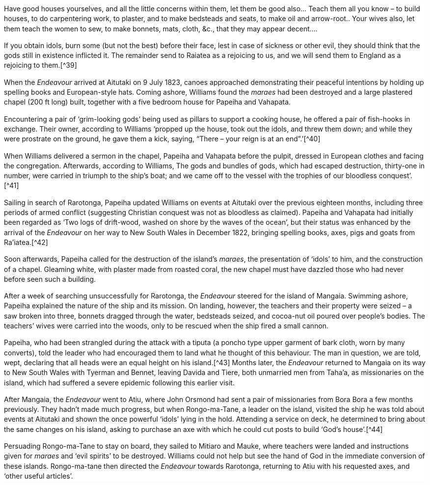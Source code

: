 Have good houses yourselves, and all the little concerns within them, let them be good also… Teach them all you know – to build houses, to do carpentering work, to plaster, and to make bedsteads and seats, to make oil and arrow-root.. Your wives also, let them teach the women to sew, to make bonnets, mats, cloth, &c., that they may appear decent….

If you obtain idols, burn some (but not the best) before their face, lest in case of sickness or other evil, they should think that the gods still in existence inflicted it. The remainder send to Raiatea as a rejoicing to us, and we will send them to England as a rejoicing to them.[^⁠39]

When the _Endeavour_ arrived at Aitutaki on 9 July 1823, canoes approached demonstrating their peaceful intentions by holding up spelling books and European-style hats. Coming ashore, Williams found the _maraes_ had been destroyed and a large plastered chapel (200 ft long) built, together with a five bedroom house for Papeiha and Vahapata.

Encountering a pair of ‘grim-looking gods’ being used as pillars to support a cooking house, he offered a pair of fish-hooks in exchange. Their owner, according to Williams ‘propped up the house, took out the idols, and threw them down; and while they were prostrate on the ground, he gave them a kick, saying, “There – your reign is at an end”.’[^⁠40]

When Williams delivered a sermon in the chapel, Papeiha and Vahapata before the pulpit, dressed in European clothes and facing the congregation. Afterwards, according to Williams, The gods and bundles of gods, which had escaped destruction, thirty-one in number, were carried in triumph to the ship’s boat; and we came off to the vessel with the trophies of our bloodless conquest’.[^⁠41]

Sailing in search of Rarotonga, Papeiha updated Williams on events at Aitutaki over the previous eighteen months, including three periods of armed conflict (suggesting Christian conquest was not as bloodless as claimed). Papeiha and Vahapata had initially been regarded as ‘Two logs of drift-wood, washed on shore by the waves of the ocean’, but their status was enhanced by the arrival of the _Endeavour_ on her way to New South Wales in December 1822, bringing spelling books, axes, pigs and goats from Ra’iatea.[^⁠42]

Soon afterwards, Papeiha called for the destruction of the island’s _maraes_, the presentation of ‘idols’ to him, and the construction of a chapel. Gleaming white, with plaster made from roasted coral, the new chapel must have dazzled those who had never before seen such a building.

After a week of searching unsuccessfully for Rarotonga, the _Endeavour_ steered for the island of Mangaia. Swimming ashore, Papeiha explained the nature of the ship and its mission. On landing, however, the teachers and their property were seized – a saw broken into three, bonnets dragged through the water, bedsteads seized, and cocoa-nut oil poured over people’s bodies. The teachers’ wives were carried into the woods, only to be rescued when the ship fired a small cannon.

Papeiha, who had been strangled during the attack with a tiputa (a poncho type upper garment of bark cloth, worn by many converts), told the leader who had encouraged them to land what he thought of this behaviour. The man in question, we are told, wept, declaring that all heads were an equal height on his island.[^⁠43] Months later, the _Endeavour_ returned to Mangaia on its way to New South Wales with Tyerman and Bennet, leaving Davida and Tiere, both unmarried men from Taha’a, as missionaries on the island, which had suffered a severe epidemic following this earlier visit.

After Mangaia, the _Endeavour_ went to Atiu, where John Orsmond had sent a pair of missionaries from Bora Bora a few months previously. They hadn’t made much progress, but when Rongo-ma-Tane, a leader on the island, visited the ship he was told about events at Aitutaki and shown the once powerful ‘idols’ lying in the hold. Attending a service on deck, he determined to bring about the same changes on his island, asking to purchase an axe with which he could cut posts to build ‘God’s house’.[^⁠44]

Persuading Rongo-ma-Tane to stay on board, they sailed to Mitiaro and Mauke, where teachers were landed and instructions given for _maraes_ and ‘evil spirits’ to be destroyed. Williams could not help but see the hand of God in the immediate conversion of these islands. Rongo-ma-tane then directed the _Endeavour_ towards Rarotonga, returning to Atiu with his requested axes, and ‘other useful articles’.


[^1]: Williams, J. (1837). A narrative of missionary enterprises in the South Sea Islands; : with remarks upon the natural history of the islands, origin, languages, traditions, and usages of the inhabitants. London, Published for the author by J. Snow, p. 113: <https://books.google.co.uk/books?id=5sEQAAAAIAAJ&newbks=1&newbks_redir=0&pg=PA113#v=onepage&q&f=false>
[^2]: Montgomery, J. 1831. Voyages and Travels by the Rev. Daniel Tyerman and George Bennet, Esq… Compiled from Original Documents. Frederick Westley and A.H. Davis. Volume 2: 121-122: <https://books.google.co.uk/books?id=T55LAAAAcAAJ&newbks=1&newbks_redir=0&dq=tyerman%20bennet&pg=PA95-IA1#v=onepage&q&f=false>
[^3]: Williams, J. (1837). A narrative of missionary enterprises in the South Sea Islands; : with remarks upon the natural history of the islands, origin, languages, traditions, and usages of the inhabitants. London, Published for the author by J. Snow, p. 116-117: <https://books.google.co.uk/books?id=5sEQAAAAIAAJ&newbks=1&newbks_redir=0&pg=PA116#v=onepage&q&f=false>
[^4]: The ancestral pole (Oc1978,Q.845.a-c) at the British Museum is missing the terminating phallus, but an image at the museum (Oc,A69.41) suggests this may not have always been the case, even if this was not apparent when it was displayed in the LMS museum.
[^5]: Williams, J. (1837). A narrative of missionary enterprises in the South Sea Islands; : with remarks upon the natural history of the islands, origin, languages, traditions, and usages of the inhabitants. London, Published for the author by J. Snow, p. 117: <https://books.google.co.uk/books?id=5sEQAAAAIAAJ&newbks=1&newbks_redir=0&pg=PA117#v=onepage&q&f=false>
[^6]: Today, its head is detachable, linked by a threaded metal rod. The British Museum catalogue has photographs showing the head attached to either end of the wrapped figure, suggesting it can be inserted into either end.
[^7]: Williams, J. (1837). A narrative of missionary enterprises in the South Sea Islands; : with remarks upon the natural history of the islands, origin, languages, traditions, and usages of the inhabitants. London, Published for the author by J. Snow, p. 119: <https://books.google.co.uk/books?id=5sEQAAAAIAAJ&newbks=1&newbks_redir=0&pg=PA119#v=onepage&q&f=false>
[^8]: Lovett, R. (1899). The History of the London Missionary Society 1795-1895. London, Oxford University Press, pp. 209-211.
[^9]: Tifai and Mohina, brother of Patii (former priest at Papetoai) were at Huahine, while Moeore, son of Tamatoa was at Ra’iatea; Davies, J. (1961). The History of the Tahitian Mission 1799-1830. The Hstory of the Tahitian Mission The Hstory of the Tahitian Mission; with Supplementary Papers from the Correspondence of the Missionaries. C. W. Newbury. Cambridge, The Hakluyt Society, p. 201, p.197.
[^10]: Chief among these, after 1814 was _The Active_, used by Samuel Marsden to provision Church Missionary Society missionaries at New Zealand from New South Wales. It was on the Active that Williams and other missionaries arrived in 1817.
[^11]: Ellis, W. (1829). _Polynesian researches_, during a residence of nearly six years in the South Sea Islands : including descriptions of the natural history and scenery of the islands, with remarks on the history, mythology, traditions, government, arts, manners, and customs of the inhabitants. London, Fisher, Son, & Jackson, Volume 1, p. 419: <https://books.google.co.uk/books?id=OeMRAAAAYAAJ&newbks=1&newbks_redir=0&dq=ellis%20polynesian%20researches&pg=PA419#v=onepage&q&f=false>
[^12]: Davies, J. (1961). The History of the Tahitian Mission 1799-1830. The Hstory of the Tahitian Mission The Hstory of the Tahitian Mission; with Supplementary Papers from the Correspondence of the Missionaries. C. W. Newbury. Cambridge, The Hakluyt Society, p. 201, p.222, 294, 304-309.
[^13]: Davies, J. (1961). The History of the Tahitian Mission 1799-1830. The Hstory of the Tahitian Mission The Hstory of the Tahitian Mission; with Supplementary Papers from the Correspondence of the Missionaries. C. W. Newbury. Cambridge, The Hakluyt Society, pp. 233-234, fn 1.
[^14]: Davies, J. (1961). The History of the Tahitian Mission 1799-1830. The Hstory of the Tahitian Mission The Hstory of the Tahitian Mission; with Supplementary Papers from the Correspondence of the Missionaries. C. W. Newbury. Cambridge, The Hakluyt Society, p. 349, 350.
[^15]: Letter from Rev. T. East of Birmingham. Missionary Chronicle for January 1821, p.45: <https://books.google.co.uk/books?id=IfEDAAAAQAAJ&newbks=1&newbks_redir=0&dq=missionary%20chronicle&pg=PA45#v=onepage&q&f=false>
[^16]: Thanks – Missionary Chronicle for February 1821, p.92: <https://books.google.co.uk/books?id=IfEDAAAAQAAJ&newbks=1&newbks_redir=0&dq=missionary%20chronicle&pg=PA92#v=onepage&q&f=false>
[^17]: Raiatea. Extract of an Account of the state of the Mission in the Island of Raiatea, and of the General Meeting of the Missionary Society there, Sept. 5, 1819., Missionary Chronicle for August 1820, p.349; <https://books.google.co.uk/books?id=4vADAAAAQAAJ&newbks=1&newbks_redir=0&dq=missionary%20chronicle&pg=PA351#v=onepage&q&f=false>
[^18]: Raiatea. Extract of an Account of the state of the Mission in the Island of Raiatea, and of the General Meeting of the Missionary Society there, Sept. 5, 1819., Missionary Chronicle for August 1820, p.351; <https://books.google.co.uk/books?id=4vADAAAAQAAJ&newbks=1&newbks_redir=0&dq=missionary%20chronicle&pg=PA351#v=onepage&q&f=false>
[^19]: Raiatea. Extract of an Account of the state of the Mission in the Island of Raiatea, and of the General Meeting of the Missionary Society there, Sept. 5, 1819., Missionary Chronicle for August 1820, p.351; <https://books.google.co.uk/books?id=4vADAAAAQAAJ&newbks=1&newbks_redir=0&dq=missionary%20chronicle&pg=PA351#v=onepage&q&f=false>
[^20]: Williams, J. (1837). A narrative of missionary enterprises in the South Sea Islands; : with remarks upon the natural history of the islands, origin, languages, traditions, and usages of the inhabitants. London, Published for the author by J. Snow, p. 43: <https://books.google.co.uk/books?id=5sEQAAAAIAAJ&newbks=1&newbks_redir=0&pg=PA43#v=onepage&q&f=false>
[^21]: Hooper, S. (2007). “Embodying Divinity: The Life of A’a.” The Journal of the Polynesia Society **116**(2): 131-179, p. 136.
[^22]: Tamatoa goes on to state: ‘There is one evil spirit; it is a Red Maro, Tero rai Puatata, is the name of this Maro, an evil spirit. Great also is this Red Maro, very many men have been killed in consequence of this Maro, the practice has been continued from of old down to time, and now I know the word of Jesus Christ our Lord’ – this seems to be the Maro mentioned in the account of Tyerman and Bennet (chapter 10).Translation of a Letter from Tamatoa, the King of Raiatea, to the Directors. Missionary Chronicle for February 1822, p. 74-5: <https://books.google.co.uk/books?id=SPEDAAAAQAAJ&newbks=1&newbks_redir=0&dq=missionary%20chronicle&pg=PA74-IA2#v=onepage&q&f=false>
[^23]: Missionary Chronicle for August 1822, p.327-331: <https://books.google.co.uk/books?id=SPEDAAAAQAAJ&newbks=1&newbks_redir=0&dq=missionary%20chronicle&pg=PA328#v=onepage&q&f=false>
[^24]: Missionary Chronicle for August 1822, p.329: <https://books.google.co.uk/books?id=SPEDAAAAQAAJ&newbks=1&newbks_redir=0&dq=missionary%20chronicle&pg=PA328#v=onepage&q&f=false>
[^25]: Missionary Chronicle for August 1822, p.329: <https://books.google.co.uk/books?id=SPEDAAAAQAAJ&newbks=1&newbks_redir=0&dq=missionary%20chronicle&pg=PA328#v=onepage&q&f=false>
[^26]: Williams, J. (1837). A narrative of missionary enterprises in the South Sea Islands; : with remarks upon the natural history of the islands, origin, languages, traditions, and usages of the inhabitants. London, Published for the author by J. Snow, p. 51: <https://books.google.co.uk/books?id=5sEQAAAAIAAJ&newbks=1&newbks_redir=0&pg=PA51#v=onepage&q&f=false>
[^27]: Williams, J. (1837). A narrative of missionary enterprises in the South Sea Islands; : with remarks upon the natural history of the islands, origin, languages, traditions, and usages of the inhabitants. London, Published for the author by J. Snow, p. 44-45: <https://books.google.co.uk/books?id=5sEQAAAAIAAJ&newbks=1&newbks_redir=0&pg=PA44#v=onepage&q&f=false>
[^28]: Williams, J. (1837). A narrative of missionary enterprises in the South Sea Islands; : with remarks upon the natural history of the islands, origin, languages, traditions, and usages of the inhabitants. London, Published for the author by J. Snow, p. 45: <https://books.google.co.uk/books?id=5sEQAAAAIAAJ&newbks=1&newbks_redir=0&pg=PA45#v=onepage&q&f=false>
[^29]: Williams, J. (1837). A narrative of missionary enterprises in the South Sea Islands; : with remarks upon the natural history of the islands, origin, languages, traditions, and usages of the inhabitants. London, Published for the author by J. Snow, p. 46: <https://books.google.co.uk/books?id=5sEQAAAAIAAJ&newbks=1&newbks_redir=0&pg=PA46#v=onepage&q&f=false>
[^30]: Ellis, W. (1829). _Polynesian researches_, during a residence of nearly six years in the South Sea Islands : including descriptions of the natural history and scenery of the islands, with remarks on the history, mythology, traditions, government, arts, manners, and customs of the inhabitants. London, Fisher, Son, & Jackson, Volume 2, p. 203: <https://books.google.co.uk/books?id=hOMRAAAAYAAJ&newbks=1&newbks_redir=0&dq=ellis%20polynesian%20researches&pg=PA203#v=onepage&q&f=false>
[^31]: Ellis, W. (1829). _Polynesian researches_, during a residence of nearly six years in the South Sea Islands : including descriptions of the natural history and scenery of the islands, with remarks on the history, mythology, traditions, government, arts, manners, and customs of the inhabitants. London, Fisher, Son, & Jackson, Volume 2, p. 198: <https://books.google.co.uk/books?id=hOMRAAAAYAAJ&newbks=1&newbks_redir=0&dq=ellis%20polynesian%20researches&pg=PA198#v=onepage&q&f=false>
[^32]: The Westmoreland had recently taken a party of settlers to South Africa, and then returned Rev. Thomas Kendall, Waitkato and Hongi Hika to New Zealand, following their visit to Britain.
[^33]: Williams, J. (1837). A narrative of missionary enterprises in the South Sea Islands; : with remarks upon the natural history of the islands, origin, languages, traditions, and usages of the inhabitants. London, Published for the author by J. Snow, p. 38: <https://books.google.co.uk/books?id=5sEQAAAAIAAJ&newbks=1&newbks_redir=0&pg=PA38#v=onepage&q&f=false>
[^34]: Williams, J. (1837). A narrative of missionary enterprises in the South Sea Islands; : with remarks upon the natural history of the islands, origin, languages, traditions, and usages of the inhabitants. London, Published for the author by J. Snow, p. 52: <https://books.google.co.uk/books?id=5sEQAAAAIAAJ&newbks=1&newbks_redir=0&pg=PA52#v=onepage&q&f=false>
[^35]: Prout, E. (1843). Memoirs of the life of the Rev. John Williams, missionary to Polynesia. London, John Snow, p.150-151: <https://books.google.co.uk/books?id=mMINAAAAQAAJ&newbks=1&newbks_redir=0&dq=prout%20memoirs%20of%20the%20life%20of%20john%20williams%201843&pg=PA150#v=onepage&q&f=false>
[^36]: Prout, E. (1843). Memoirs of the life of the Rev. John Williams, missionary to Polynesia. London, John Snow, p.152: <https://books.google.co.uk/books?id=mMINAAAAQAAJ&newbks=1&newbks_redir=0&dq=prout%20memoirs%20of%20the%20life%20of%20john%20williams%201843&pg=PA152#v=onepage&q&f=false>
[^37]: Prout, E. (1843). Memoirs of the life of the Rev. John Williams, missionary to Polynesia. London, John Snow, p.163: <https://books.google.co.uk/books?id=mMINAAAAQAAJ&newbks=1&newbks_redir=0&dq=prout%20memoirs%20of%20the%20life%20of%20john%20williams%201843&pg=PA163#v=onepage&q&f=false>
[^38]: These included Paumoana (a former scholar at Papetoai) and Mataitai, intended for Aitututaki, as well as Vahineino & Fanauara for Rarotonga.
[^39]: Prout, E. (1843). Memoirs of the life of the Rev. John Williams, missionary to Polynesia. London, John Snow, p. 172-178, Letter written on the Endeavour, July 6 1823: <https://books.google.co.uk/books?id=mMINAAAAQAAJ&newbks=1&newbks_redir=0&dq=prout%20memoirs%20of%20the%20life%20of%20john%20williams%201843&pg=PA172#v=onepage&q&f=false>
[^40]: Williams, J. (1837). A narrative of missionary enterprises in the South Sea Islands; : with remarks upon the natural history of the islands, origin, languages, traditions, and usages of the inhabitants. London, Published for the author by J. Snow, p. 64-65: <https://books.google.co.uk/books?id=5sEQAAAAIAAJ&newbks=1&newbks_redir=0&pg=PA64#v=onepage&q&f=false>
[^41]: Williams, J. (1837). A narrative of missionary enterprises in the South Sea Islands; : with remarks upon the natural history of the islands, origin, languages, traditions, and usages of the inhabitants. London, Published for the author by J. Snow, p. 63-64: <https://books.google.co.uk/books?id=5sEQAAAAIAAJ&newbks=1&newbks_redir=0&pg=PA63#v=onepage&q&f=false>
[^42]: Williams, J. (1837). A narrative of missionary enterprises in the South Sea Islands; : with remarks upon the natural history of the islands, origin, languages, traditions, and usages of the inhabitants. London, Published for the author by J. Snow, p. 69: <https://books.google.co.uk/books?id=5sEQAAAAIAAJ&newbks=1&newbks_redir=0&pg=PA70#v=onepage&q&f=false>
[^43]: Williams, J. (1837). A narrative of missionary enterprises in the South Sea Islands; : with remarks upon the natural history of the islands, origin, languages, traditions, and usages of the inhabitants. London, Published for the author by J. Snow, pp. 77-81: <https://books.google.co.uk/books?id=5sEQAAAAIAAJ&newbks=1&newbks_redir=0&pg=PA77#v=onepage&q&f=false>
[^44]: Williams, J. (1837). A narrative of missionary enterprises in the South Sea Islands; : with remarks upon the natural history of the islands, origin, languages, traditions, and usages of the inhabitants. London, Published for the author by J. Snow, pp. 87: <https://books.google.co.uk/books?id=5sEQAAAAIAAJ&newbks=1&newbks_redir=0&pg=PA87#v=onepage&q&f=false>
[^45]: Williams, J. (1837). A narrative of missionary enterprises in the South Sea Islands; : with remarks upon the natural history of the islands, origin, languages, traditions, and usages of the inhabitants. London, Published for the author by J. Snow, pp. 101: <https://books.google.co.uk/books?id=5sEQAAAAIAAJ&newbks=1&newbks_redir=0&pg=PA101#v=onepage&q&f=false>
[^46]: Williams, J. (1837). A narrative of missionary enterprises in the South Sea Islands; : with remarks upon the natural history of the islands, origin, languages, traditions, and usages of the inhabitants. London, Published for the author by J. Snow, pp. 101-103: <https://books.google.co.uk/books?id=5sEQAAAAIAAJ&newbks=1&newbks_redir=0&pg=PA102#v=onepage&q&f=false>
[^47]: Williams, J. (1837). A narrative of missionary enterprises in the South Sea Islands; : with remarks upon the natural history of the islands, origin, languages, traditions, and usages of the inhabitants. London, Published for the author by J. Snow, p. 107: <https://books.google.co.uk/books?id=5sEQAAAAIAAJ&newbks=1&newbks_redir=0&pg=PA107#v=onepage&q&f=false>
[^48]: Williams, J. (1837). A narrative of missionary enterprises in the South Sea Islands; : with remarks upon the natural history of the islands, origin, languages, traditions, and usages of the inhabitants. London, Published for the author by J. Snow, p. 108-110: <https://books.google.co.uk/books?id=5sEQAAAAIAAJ&newbks=1&newbks_redir=0&pg=PA108#v=onepage&q&f=false>
[^49]: Prout, E. (1843). Memoirs of the life of the Rev. John Williams, missionary to Polynesia. London, John Snow, p.194: <https://books.google.co.uk/books?id=mMINAAAAQAAJ&newbks=1&newbks_redir=0&dq=prout%20memoirs%20of%20the%20life%20of%20john%20williams%201843&pg=PA194#v=onepage&q&f=false>
[^50]: Prout, E. (1843). Memoirs of the life of the Rev. John Williams, missionary to Polynesia. London, John Snow, p. 196: <https://books.google.co.uk/books?id=mMINAAAAQAAJ&newbks=1&newbks_redir=0&dq=prout%20memoirs%20of%20the%20life%20of%20john%20williams%201843&pg=PA196#v=onepage&q&f=false>
[^51]: Montgomery, J. 1831. Voyages and Travels by the Rev. Daniel Tyerman and George Bennet, Esq… Compiled from Original Documents. Frederick Westley and A.H. Davis. Volume 2: 121-122: <https://books.google.co.uk/books?id=T55LAAAAcAAJ&newbks=1&newbks_redir=0&dq=tyerman%20bennet&pg=PA95-IA1#v=onepage&q&f=false>; A year later, the Haweis, now owned by Campbell & Co, Sydney traders who also purchased the Endeavour, was hired for a follow up visit, but it was Robert Bourne rather than John Williams who was selected by lot to go.
[^52]: Sissons, J. 2007. “From Post to Pillar: God-Houses and Social Fields in Nineteenth Century Rarotonga.” Journal of Material Culture 12(1): 47-63; Sissons, J. 2014. The Polynesian Iconoclasm, Berghahn. The account in the section that follows is largely taken from Sissons’ account.
[^53]: Williams, J. (1837). A narrative of missionary enterprises in the South Sea Islands; : with remarks upon the natural history of the islands, origin, languages, traditions, and usages of the inhabitants. London, Published for the author by J. Snow, p. 123-124: <https://books.google.co.uk/books?id=5sEQAAAAIAAJ&vq=idol&pg=PA123#v=onepage&q&f=false>
[^54]: Pitman, Journal, ms. 6 vols, Sydney, State Library of New South Wales: 1831: 340; cited by Sissons, J. 2007. “From Post to Pillar: God-Houses and Social Fields in Nineteenth Century Rarotonga.” Journal of Material Culture 12(1): 59.
[^55]: When I completed by PhD in 2012, I had found a reference to Gill reporting that the young Rarotongan v’who had to come to this country to see an idol, in the Missionary museum’, I am extremely grateful to Rod Dixon whose Blog post for SOAS Special Collections (<https://blogs.soas.ac.uk/archives/2022/03/28/part-3-cook-islander-missionaries-recovering-hidden-histories-from-missionary-archives-isaia-papehias-travels-in-britain/>) made it clear who this young man was, and provided additional references which allow us to come closer to what Isaia Papeihia thought of the encounter ; Gill, W. (1855). Fifty-first Anniversary of the British and Foreign Bible Society. The Christian observer, Thomas Hatchard**:** 525-556; p. 554.
[^56]: Saunders Newsletter 5 October 1863, cited in Rod Dixon (2022) _Cook Islander missionaries: recovering hidden histories from missionary archives: Isaia Papehia’s travels in Britain:_ [_https://blogs.soas.ac.uk/archives/2022/03/28/part-3-cook-islander-missionaries-recovering-hidden-histories-from-missionary-archives-isaia-papehias-travels-in-britain/_]:(https://blogs.soas.ac.uk/archives/2022/03/28/part-3-cook-islander-missionaries-recovering-hidden-histories-from-missionary-archives-isaia-papehias-travels-in-britain/)
[^57]: Gordon, G. (1863). The Last Martyrs of Erromanga. Halifax, Nova Scotia, Macnab & Shaffer, p.237: <https://books.google.co.uk/books?id=CAMFAAAAYAAJ&pg=PA106&dq=The+Last+Martyrs+of+Erromanga&hl=en&newbks=1&newbks_redir=0&sa=X&ved=2ahUKEwjTlpDZ08aFAxV-VkEAHbuEDmIQ6AF6BAgKEAI#v=onepage&q&f=false>